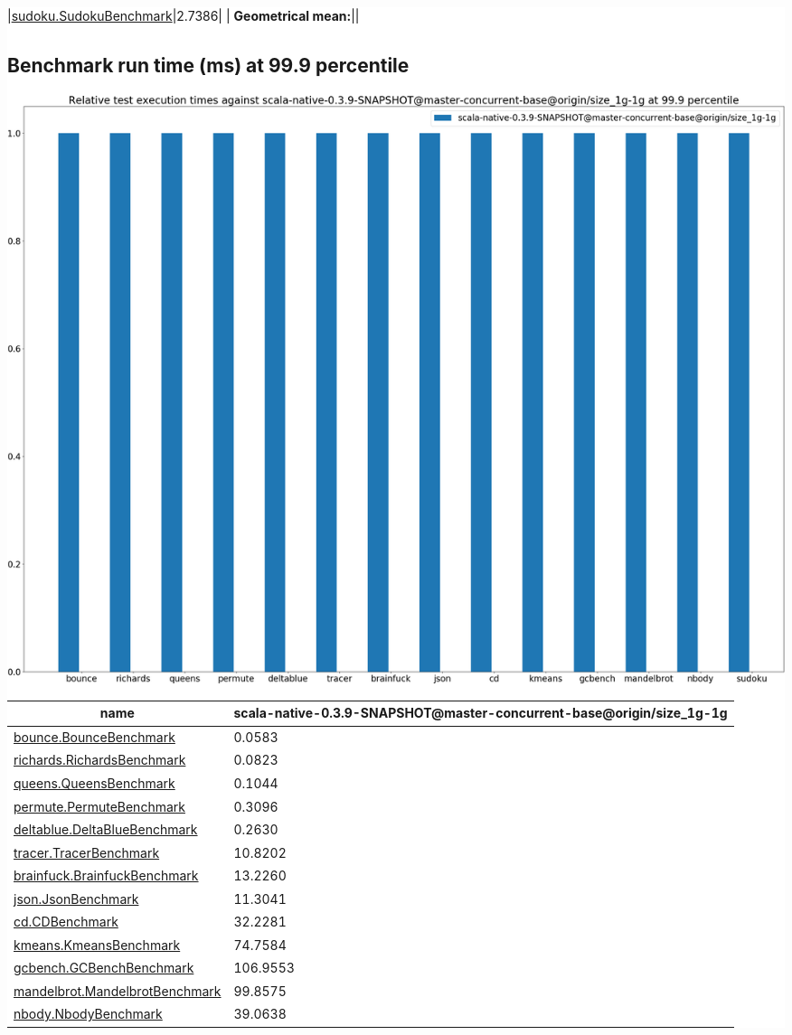 |[sudoku.SudokuBenchmark](#sudokusudokubenchmark)|2.7386|
| __Geometrical mean:__||
## Benchmark run time (ms) at 99.9 percentile 
![Chart](relative_percentile_99.9.png)

|name | scala-native-0.3.9-SNAPSHOT@master-concurrent-base@origin/size_1g-1g|
| -- | -- |
|[bounce.BounceBenchmark](#bouncebouncebenchmark)|0.0583|
|[richards.RichardsBenchmark](#richardsrichardsbenchmark)|0.0823|
|[queens.QueensBenchmark](#queensqueensbenchmark)|0.1044|
|[permute.PermuteBenchmark](#permutepermutebenchmark)|0.3096|
|[deltablue.DeltaBlueBenchmark](#deltabluedeltabluebenchmark)|0.2630|
|[tracer.TracerBenchmark](#tracertracerbenchmark)|10.8202|
|[brainfuck.BrainfuckBenchmark](#brainfuckbrainfuckbenchmark)|13.2260|
|[json.JsonBenchmark](#jsonjsonbenchmark)|11.3041|
|[cd.CDBenchmark](#cdcdbenchmark)|32.2281|
|[kmeans.KmeansBenchmark](#kmeanskmeansbenchmark)|74.7584|
|[gcbench.GCBenchBenchmark](#gcbenchgcbenchbenchmark)|106.9553|
|[mandelbrot.MandelbrotBenchmark](#mandelbrotmandelbrotbenchmark)|99.8575|
|[nbody.NbodyBenchmark](#nbodynbodybenchmark)|39.0638|